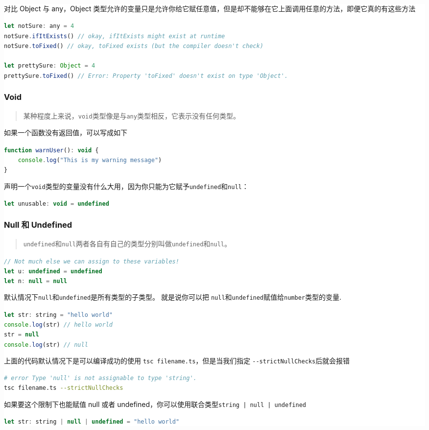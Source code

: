 对比 Object 与 any，Object 类型允许的变量只是允许你给它赋任意值，但是却不能够在它上面调用任意的方法，即便它真的有这些方法

```js
let notSure: any = 4
notSure.ifItExists() // okay, ifItExists might exist at runtime
notSure.toFixed() // okay, toFixed exists (but the compiler doesn't check)

let prettySure: Object = 4
prettySure.toFixed() // Error: Property 'toFixed' doesn't exist on type 'Object'.
```

### Void

> 某种程度上来说，`void`类型像是与`any`类型相反，它表示没有任何类型。

如果一个函数没有返回值，可以写成如下

```js
function warnUser(): void {
    console.log("This is my warning message")
}
```

声明一个`void`类型的变量没有什么大用，因为你只能为它赋予`undefined`和`null`：

```js
let unusable: void = undefined
```

### Null 和 Undefined

> `undefined`和`null`两者各自有自己的类型分别叫做`undefined`和`null`。

```js
// Not much else we can assign to these variables!
let u: undefined = undefined
let n: null = null
```

默认情况下`null`和`undefined`是所有类型的子类型。 就是说你可以把 `null`和`undefined`赋值给`number`类型的变量.

```js
let str: string = "hello world"
console.log(str) // hello world
str = null
console.log(str) // null
```

上面的代码默认情况下是可以编译成功的使用 `tsc filename.ts`，但是当我们指定 `--strictNullChecks`后就会报错

```bash
# error Type 'null' is not assignable to type 'string'.
tsc filename.ts --strictNullChecks
```

如果要这个限制下也能赋值 null 或者 undefined，你可以使用联合类型`string | null | undefined`

```js
let str: string | null | undefined = "hello world"
```
